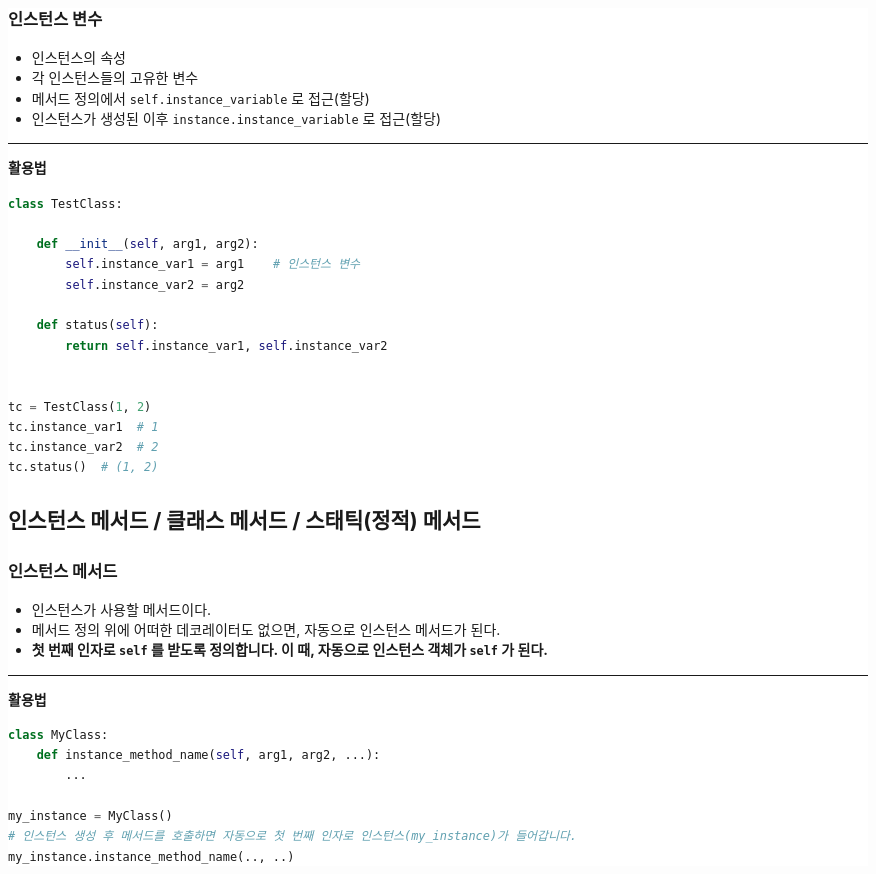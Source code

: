 



### 인스턴스 변수

* 인스턴스의 속성
* 각 인스턴스들의 고유한 변수
* 메서드 정의에서 `self.instance_variable` 로 접근(할당)
* 인스턴스가 생성된 이후 `instance.instance_variable` 로 접근(할당)

---

**활용법**

```python
class TestClass:
    
    def __init__(self, arg1, arg2):
        self.instance_var1 = arg1    # 인스턴스 변수
        self.instance_var2 = arg2

    def status(self):
        return self.instance_var1, self.instance_var2   

    
tc = TestClass(1, 2)
tc.instance_var1  # 1
tc.instance_var2  # 2
tc.status()  # (1, 2)
```







## 인스턴스 메서드 / 클래스 메서드 / 스태틱(정적) 메서드 

### 인스턴스 메서드
* 인스턴스가 사용할 메서드이다.
* 메서드 정의 위에 어떠한 데코레이터도 없으면, 자동으로 인스턴스 메서드가 된다.
* **첫 번째 인자로 `self` 를 받도록 정의합니다. 이 때, 자동으로 인스턴스 객체가 `self` 가 된다.**

---

**활용법**

```python
class MyClass:
    def instance_method_name(self, arg1, arg2, ...):
        ...

my_instance = MyClass()
# 인스턴스 생성 후 메서드를 호출하면 자동으로 첫 번째 인자로 인스턴스(my_instance)가 들어갑니다.
my_instance.instance_method_name(.., ..)  
```
